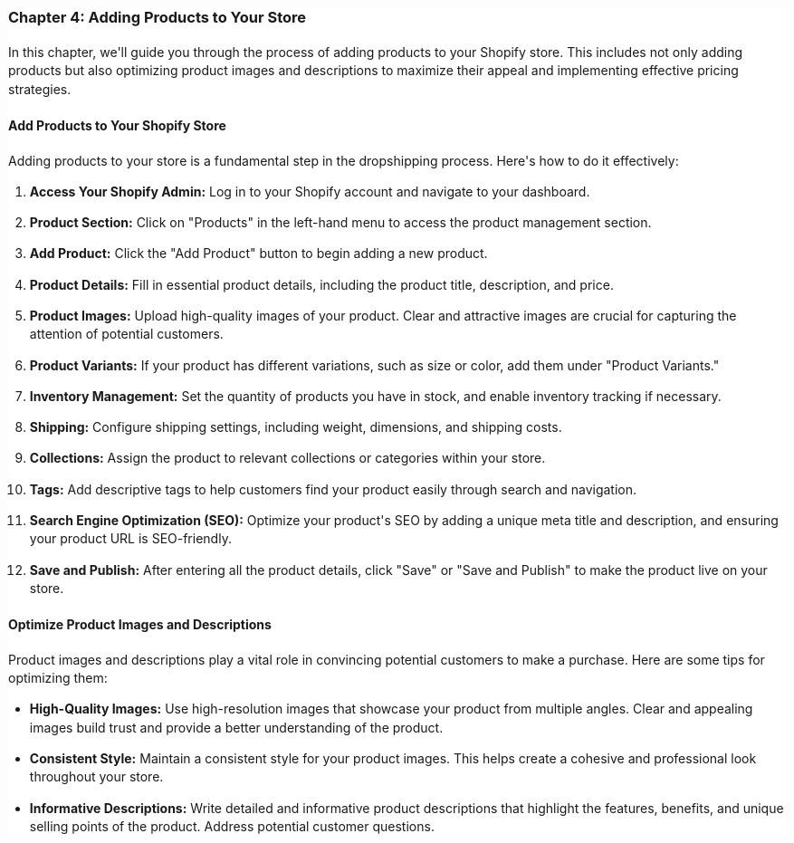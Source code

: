 
### Chapter 4: Adding Products to Your Store

In this chapter, we'll guide you through the process of adding products to your Shopify store. This includes not only adding products but also optimizing product images and descriptions to maximize their appeal and implementing effective pricing strategies.

#### Add Products to Your Shopify Store

Adding products to your store is a fundamental step in the dropshipping process. Here's how to do it effectively:

1. **Access Your Shopify Admin:** Log in to your Shopify account and navigate to your dashboard.

2. **Product Section:** Click on "Products" in the left-hand menu to access the product management section.

3. **Add Product:** Click the "Add Product" button to begin adding a new product.

4. **Product Details:** Fill in essential product details, including the product title, description, and price.

5. **Product Images:** Upload high-quality images of your product. Clear and attractive images are crucial for capturing the attention of potential customers.

6. **Product Variants:** If your product has different variations, such as size or color, add them under "Product Variants."

7. **Inventory Management:** Set the quantity of products you have in stock, and enable inventory tracking if necessary.

8. **Shipping:** Configure shipping settings, including weight, dimensions, and shipping costs.

9. **Collections:** Assign the product to relevant collections or categories within your store.

10. **Tags:** Add descriptive tags to help customers find your product easily through search and navigation.

11. **Search Engine Optimization (SEO):** Optimize your product's SEO by adding a unique meta title and description, and ensuring your product URL is SEO-friendly.

12. **Save and Publish:** After entering all the product details, click "Save" or "Save and Publish" to make the product live on your store.

#### Optimize Product Images and Descriptions

Product images and descriptions play a vital role in convincing potential customers to make a purchase. Here are some tips for optimizing them:

- **High-Quality Images:** Use high-resolution images that showcase your product from multiple angles. Clear and appealing images build trust and provide a better understanding of the product.

- **Consistent Style:** Maintain a consistent style for your product images. This helps create a cohesive and professional look throughout your store.

- **Informative Descriptions:** Write detailed and informative product descriptions that highlight the features, benefits, and unique selling points of the product. Address potential customer questions.

